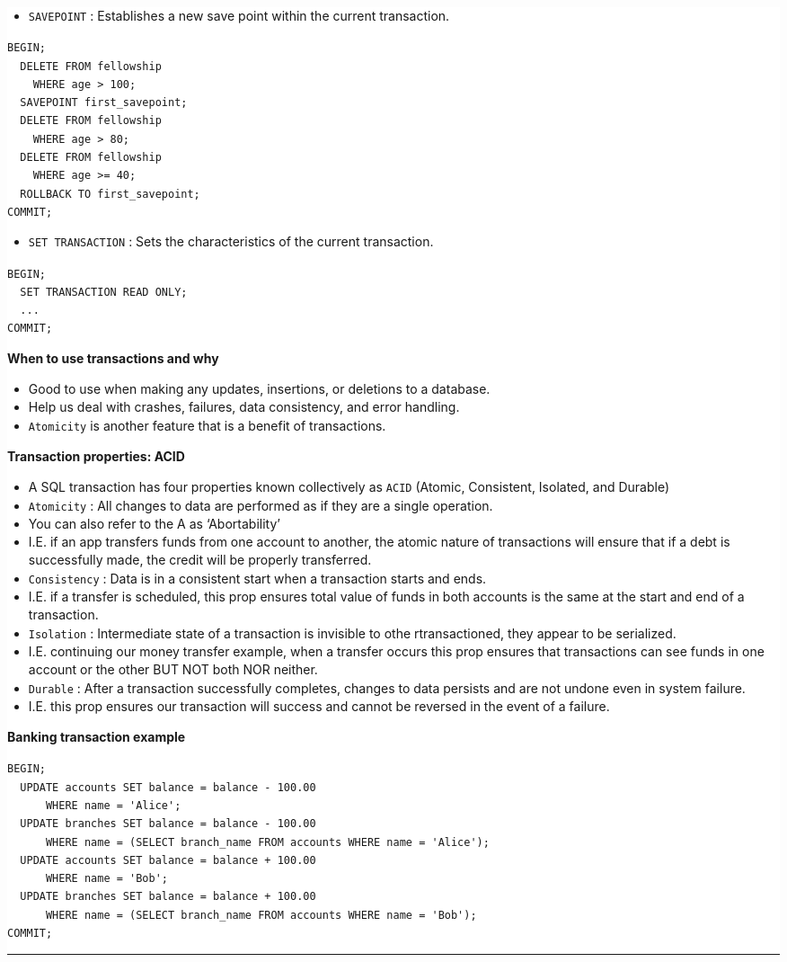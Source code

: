 - `SAVEPOINT` : Establishes a new save point within the current transaction.

```
BEGIN;
  DELETE FROM fellowship
    WHERE age > 100;
  SAVEPOINT first_savepoint;
  DELETE FROM fellowship
    WHERE age > 80;
  DELETE FROM fellowship
    WHERE age >= 40;
  ROLLBACK TO first_savepoint;
COMMIT;
```

- `SET TRANSACTION` : Sets the characteristics of the current transaction.

```
BEGIN;
  SET TRANSACTION READ ONLY;
  ...
COMMIT;
```

**When to use transactions and why**

- Good to use when making any updates, insertions, or deletions to a database.
- Help us deal with crashes, failures, data consistency, and error handling.
- `Atomicity` is another feature that is a benefit of transactions.

**Transaction properties: ACID**

- A SQL transaction has four properties known collectively as `ACID` (Atomic, Consistent, Isolated, and Durable)
- `Atomicity` : All changes to data are performed as if they are a single operation.
- You can also refer to the A as ‘Abortability’
- I.E. if an app transfers funds from one account to another, the atomic nature of transactions will ensure that if a debt is successfully made, the credit will be properly transferred.
- `Consistency` : Data is in a consistent start when a transaction starts and ends.
- I.E. if a transfer is scheduled, this prop ensures total value of funds in both accounts is the same at the start and end of a transaction.
- `Isolation` : Intermediate state of a transaction is invisible to othe rtransactioned, they appear to be serialized.
- I.E. continuing our money transfer example, when a transfer occurs this prop ensures that transactions can see funds in one account or the other BUT NOT both NOR neither.
- `Durable` : After a transaction successfully completes, changes to data persists and are not undone even in system failure.
- I.E. this prop ensures our transaction will success and cannot be reversed in the event of a failure.

**Banking transaction example**

```
BEGIN;
  UPDATE accounts SET balance = balance - 100.00
      WHERE name = 'Alice';
  UPDATE branches SET balance = balance - 100.00
      WHERE name = (SELECT branch_name FROM accounts WHERE name = 'Alice');
  UPDATE accounts SET balance = balance + 100.00
      WHERE name = 'Bob';
  UPDATE branches SET balance = balance + 100.00
      WHERE name = (SELECT branch_name FROM accounts WHERE name = 'Bob');
COMMIT;
```

---